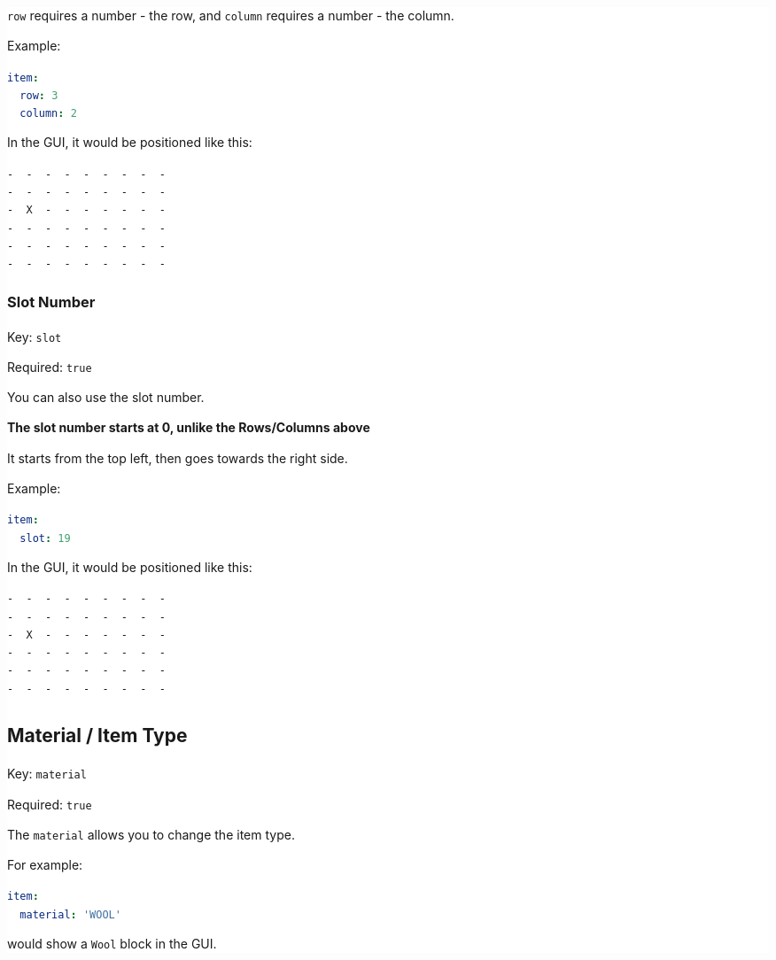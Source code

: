 `row` requires a number - the row, and `column` requires a number - the column.

Example:
```yaml
item:
  row: 3
  column: 2
```
In the GUI, it would be positioned like this:
```
-  -  -  -  -  -  -  -  -
-  -  -  -  -  -  -  -  -
-  X  -  -  -  -  -  -  -
-  -  -  -  -  -  -  -  -
-  -  -  -  -  -  -  -  -
-  -  -  -  -  -  -  -  -
```
### Slot Number
Key: `slot`

Required: `true`

You can also use the slot number.

**The slot number starts at 0, unlike the Rows/Columns above**

It starts from the top left, then goes towards the right side.

Example:
```yaml
item:
  slot: 19
```
In the GUI, it would be positioned like this:
```
-  -  -  -  -  -  -  -  -
-  -  -  -  -  -  -  -  -
-  X  -  -  -  -  -  -  -
-  -  -  -  -  -  -  -  -
-  -  -  -  -  -  -  -  -
-  -  -  -  -  -  -  -  -
```
## Material / Item Type
Key: `material`

Required: `true`

The `material` allows you to change the item type.

For example:
```yaml
item:
  material: 'WOOL'
```
would show a `Wool` block in the GUI.
